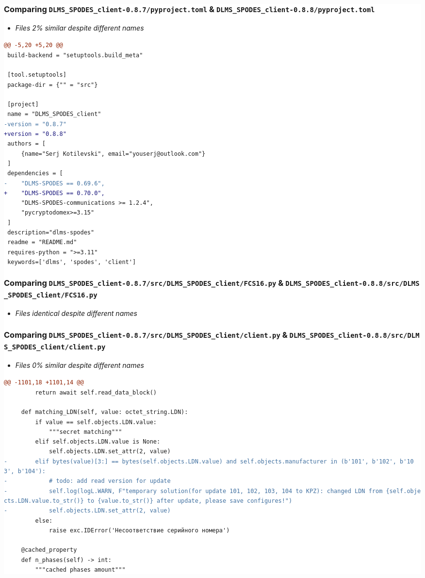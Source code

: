 ### Comparing `DLMS_SPODES_client-0.8.7/pyproject.toml` & `DLMS_SPODES_client-0.8.8/pyproject.toml`

 * *Files 2% similar despite different names*

```diff
@@ -5,20 +5,20 @@
 build-backend = "setuptools.build_meta"
 
 [tool.setuptools]
 package-dir = {"" = "src"}
 
 [project]
 name = "DLMS_SPODES_client"
-version = "0.8.7"
+version = "0.8.8"
 authors = [
     {name="Serj Kotilevski", email="youserj@outlook.com"}
 ]
 dependencies = [
-    "DLMS-SPODES == 0.69.6",
+    "DLMS-SPODES == 0.70.0",
     "DLMS-SPODES-communications >= 1.2.4",
     "pycryptodomex>=3.15"
 ]
 description="dlms-spodes"
 readme = "README.md"
 requires-python = ">=3.11"
 keywords=['dlms', 'spodes', 'client']
```

### Comparing `DLMS_SPODES_client-0.8.7/src/DLMS_SPODES_client/FCS16.py` & `DLMS_SPODES_client-0.8.8/src/DLMS_SPODES_client/FCS16.py`

 * *Files identical despite different names*

### Comparing `DLMS_SPODES_client-0.8.7/src/DLMS_SPODES_client/client.py` & `DLMS_SPODES_client-0.8.8/src/DLMS_SPODES_client/client.py`

 * *Files 0% similar despite different names*

```diff
@@ -1101,18 +1101,14 @@
         return await self.read_data_block()
 
     def matching_LDN(self, value: octet_string.LDN):
         if value == self.objects.LDN.value:
             """secret matching"""
         elif self.objects.LDN.value is None:
             self.objects.LDN.set_attr(2, value)
-        elif bytes(value)[3:] == bytes(self.objects.LDN.value) and self.objects.manufacturer in (b'101', b'102', b'103', b'104'):
-            # todo: add read version for update
-            self.log(logL.WARN, F"temporary solution(for update 101, 102, 103, 104 to KPZ): changed LDN from {self.objects.LDN.value.to_str()} to {value.to_str()} after update, please save configures!")
-            self.objects.LDN.set_attr(2, value)
         else:
             raise exc.IDError('Несоответствие серийного номера')
 
     @cached_property
     def n_phases(self) -> int:
         """cached phases amount"""
```